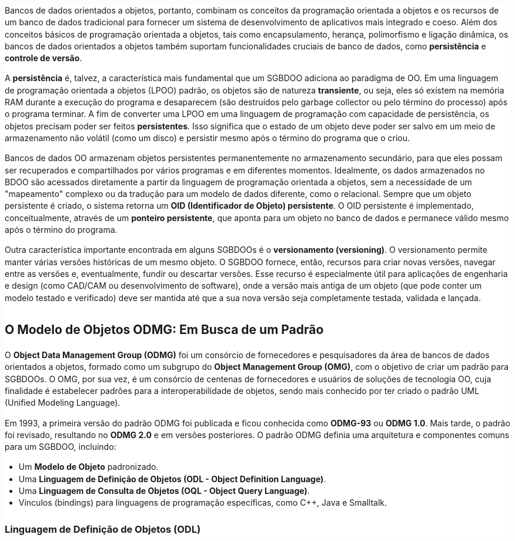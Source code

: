 
Bancos de dados orientados a objetos, portanto, combinam os conceitos da programação orientada a objetos e os recursos de um banco de dados tradicional para fornecer um sistema de desenvolvimento de aplicativos mais integrado e coeso. Além dos conceitos básicos de programação orientada a objetos, tais como encapsulamento, herança, polimorfismo e ligação dinâmica, os bancos de dados orientados a objetos também suportam funcionalidades cruciais de banco de dados, como **persistência** e **controle de versão**.

A **persistência** é, talvez, a característica mais fundamental que um SGBDOO adiciona ao paradigma de OO. Em uma linguagem de programação orientada a objetos (LPOO) padrão, os objetos são de natureza **transiente**, ou seja, eles só existem na memória RAM durante a execução do programa e desaparecem (são destruídos pelo garbage collector ou pelo término do processo) após o programa terminar. A fim de converter uma LPOO em uma linguagem de programação com capacidade de persistência, os objetos precisam poder ser feitos **persistentes**. Isso significa que o estado de um objeto deve poder ser salvo em um meio de armazenamento não volátil (como um disco) e persistir mesmo após o término do programa que o criou.

Bancos de dados OO armazenam objetos persistentes permanentemente no armazenamento secundário, para que eles possam ser recuperados e compartilhados por vários programas e em diferentes momentos. Idealmente, os dados armazenados no BDOO são acessados diretamente a partir da linguagem de programação orientada a objetos, sem a necessidade de um "mapeamento" complexo ou da tradução para um modelo de dados diferente, como o relacional. Sempre que um objeto persistente é criado, o sistema retorna um **OID (Identificador de Objeto) persistente**. O OID persistente é implementado, conceitualmente, através de um **ponteiro persistente**, que aponta para um objeto no banco de dados e permanece válido mesmo após o término do programa.

Outra característica importante encontrada em alguns SGBDOOs é o **versionamento (versioning)**. O versionamento permite manter várias versões históricas de um mesmo objeto. O SGBDOO fornece, então, recursos para criar novas versões, navegar entre as versões e, eventualmente, fundir ou descartar versões. Esse recurso é especialmente útil para aplicações de engenharia e design (como CAD/CAM ou desenvolvimento de software), onde a versão mais antiga de um objeto (que pode conter um modelo testado e verificado) deve ser mantida até que a sua nova versão seja completamente testada, validada e lançada.

##  O Modelo de Objetos ODMG: Em Busca de um Padrão

O **Object Data Management Group (ODMG)** foi um consórcio de fornecedores e pesquisadores da área de bancos de dados orientados a objetos, formado como um subgrupo do **Object Management Group (OMG)**, com o objetivo de criar um padrão para SGBDOOs. O OMG, por sua vez, é um consórcio de centenas de fornecedores e usuários de soluções de tecnologia OO, cuja finalidade é estabelecer padrões para a interoperabilidade de objetos, sendo mais conhecido por ter criado o padrão UML (Unified Modeling Language).

Em 1993, a primeira versão do padrão ODMG foi publicada e ficou conhecida como **ODMG-93** ou **ODMG 1.0**. Mais tarde, o padrão foi revisado, resultando no **ODMG 2.0** e em versões posteriores. O padrão ODMG definia uma arquitetura e componentes comuns para um SGBDOO, incluindo:

- Um **Modelo de Objeto** padronizado.
- Uma **Linguagem de Definição de Objetos (ODL - Object Definition Language)**.
- Uma **Linguagem de Consulta de Objetos (OQL - Object Query Language)**.
- Vínculos (bindings) para linguagens de programação específicas, como C++, Java e Smalltalk.

### Linguagem de Definição de Objetos (ODL)
